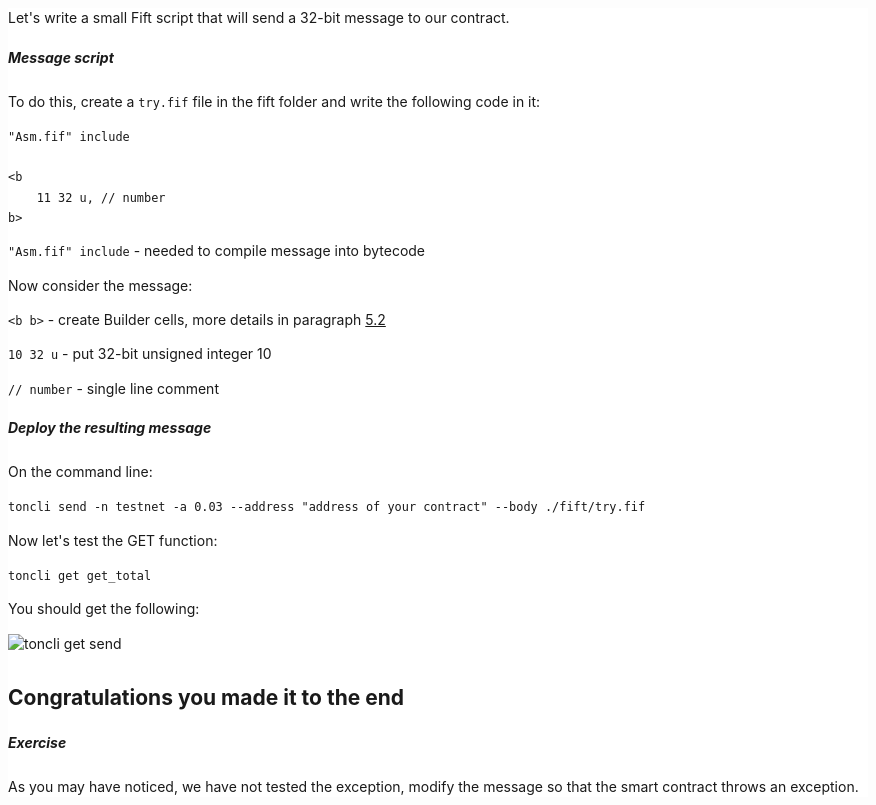 Let's write a small Fift script that will send a 32-bit message to our contract.

##### Message script

To do this, create a `try.fif` file in the fift folder and write the following code in it:

    "Asm.fif" include

    <b
    	11 32 u, // number
    b>

`"Asm.fif" include` - needed to compile message into bytecode

Now consider the message:

`<b b>` - create Builder cells, more details in paragraph [5.2](https://ton-blockchain.github.io/docs/fiftbase.pdf)

`10 32 u` - put 32-bit unsigned integer 10

`// number` - single line comment

##### Deploy the resulting message

On the command line:

`toncli send -n testnet -a 0.03 --address "address of your contract" --body ./fift/try.fif`

Now let's test the GET function:

`toncli get get_total`

You should get the following:

![toncli get send](./img/tonclisendget.png)

## Congratulations you made it to the end

##### Exercise

As you may have noticed, we have not tested the exception, modify the message so that the smart contract throws an exception.
